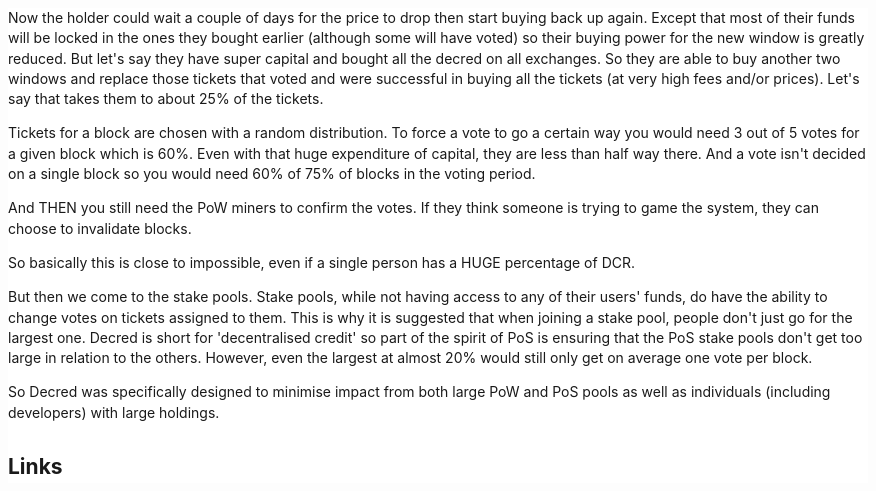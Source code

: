 Now the holder could wait a couple of days for the price to drop then start buying back up again. Except that most of their funds will be locked in the ones they bought earlier (although some will have voted) so their buying power for the new window is greatly reduced. But let's say they have super capital and bought all the decred on all exchanges. So they are able to buy another two windows and replace those tickets that voted and were successful in buying all the tickets (at very high fees and/or prices). Let's say that takes them to about 25% of the tickets.

Tickets for a block are chosen with a random distribution. To force a vote to go a certain way you would need 3 out of 5 votes for a given block which is 60%. Even with that huge expenditure of capital,
they are less than half way there. And a vote isn't decided on a single block so you would need 60% of 75% of blocks in the voting period.

And THEN you still need the PoW miners to confirm the votes. If they think someone is trying to game the system, they can choose to invalidate blocks.

So basically this is close to impossible, even if a single person has a HUGE percentage of DCR.

But then we come to the stake pools. Stake pools, while not having access to any of their users' funds, do have the ability to change votes on tickets assigned to them. This is why it is suggested that when joining a stake pool, people don't just go for the largest one. Decred is short for 'decentralised credit' so part of the spirit of PoS is ensuring that the PoS stake pools don't get too large in relation to the others. However, even the largest at almost 20% would still only get on average one vote per block.

So Decred was specifically designed to minimise impact from both large PoW and PoS pools as well as individuals (including developers) with large holdings. 

## <i class="fa fa-book"></i> Links 

[^1]: [Paymetheus Ticket Purchasing Guide](/getting-started/user-guides/using-paymetheus.md#-purchase-tickets-tab)
